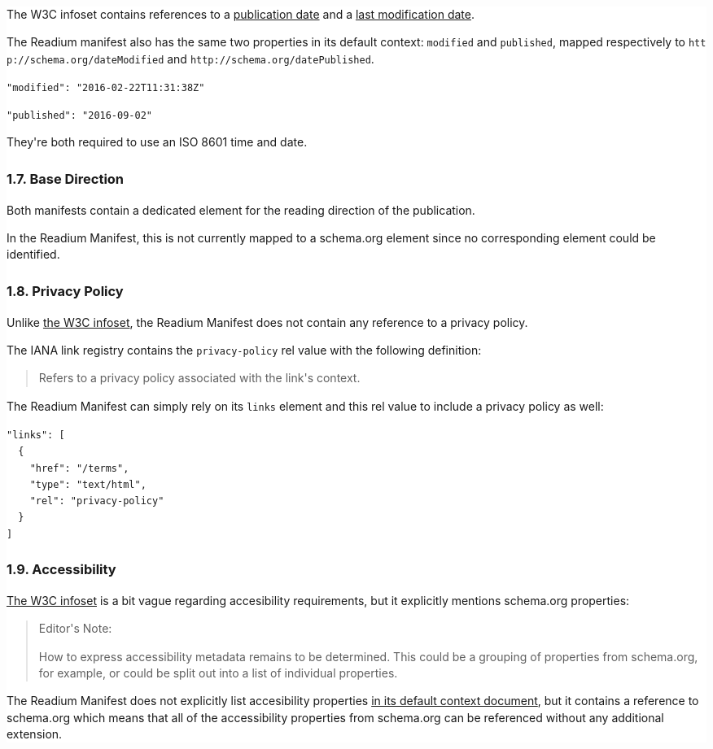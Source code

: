 The W3C infoset contains references to a [publication date](https://w3c.github.io/wpub/#wp-pub-date) and a [last modification date](https://w3c.github.io/wpub/#wp-mod-date).

The Readium manifest also has the same two properties in its default context: `modified` and `published`, mapped respectively to `http://schema.org/dateModified` and `http://schema.org/datePublished`. 

```
"modified": "2016-02-22T11:31:38Z"
```

```
"published": "2016-09-02"
```

They're both required to use an ISO 8601 time and date.

### 1.7. Base Direction

Both manifests contain a dedicated element for the reading direction of the publication.

In the Readium Manifest, this is not currently mapped to a schema.org element since no corresponding element could be identified.

### 1.8. Privacy Policy

Unlike [the W3C infoset](https://w3c.github.io/wpub/#wp-privacy), the Readium Manifest does not contain any reference to a privacy policy.

The IANA link registry contains the `privacy-policy` rel value with the following definition:
> Refers to a privacy policy associated with the link's context.

The Readium Manifest can simply rely on its `links` element and this rel value to include a privacy policy as well:

```
"links": [
  {
    "href": "/terms",
    "type": "text/html",
    "rel": "privacy-policy"
  }
]
```

### 1.9. Accessibility

[The W3C infoset](https://w3c.github.io/wpub/#wp-a11y) is a bit vague regarding accesibility requirements, but it explicitly mentions schema.org properties:
> Editor's Note:
> 
> How to express accessibility metadata remains to be determined. This could be a grouping of properties from schema.org, for example, or could be split out into a list of individual properties.

The Readium Manifest does not explicitly list accesibility properties [in its default context document](https://github.com/readium/webpub-manifest/tree/master/contexts/default), but it contains a reference to schema.org which means that all of the accessibility properties from schema.org can be referenced without any additional extension.
